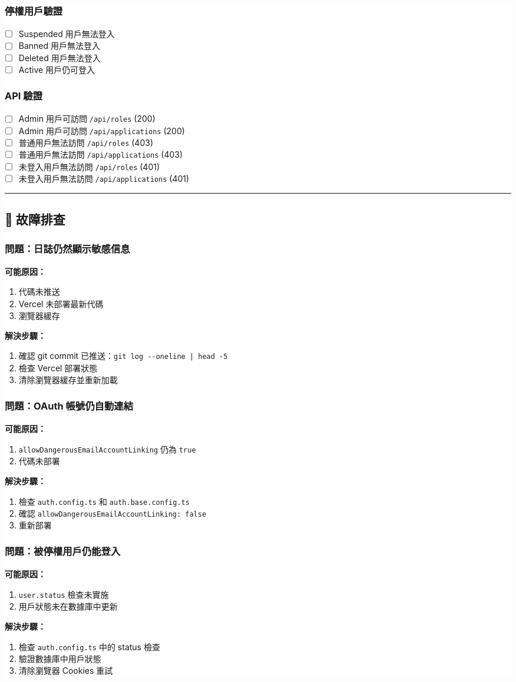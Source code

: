 ### 停權用戶驗證
- [ ] Suspended 用戶無法登入
- [ ] Banned 用戶無法登入
- [ ] Deleted 用戶無法登入
- [ ] Active 用戶仍可登入

### API 驗證
- [ ] Admin 用戶可訪問 `/api/roles` (200)
- [ ] Admin 用戶可訪問 `/api/applications` (200)
- [ ] 普通用戶無法訪問 `/api/roles` (403)
- [ ] 普通用戶無法訪問 `/api/applications` (403)
- [ ] 未登入用戶無法訪問 `/api/roles` (401)
- [ ] 未登入用戶無法訪問 `/api/applications` (401)

---

## 🐛 故障排查

### 問題：日誌仍然顯示敏感信息

**可能原因：**
1. 代碼未推送
2. Vercel 未部署最新代碼
3. 瀏覽器緩存

**解決步驟：**
1. 確認 git commit 已推送：`git log --oneline | head -5`
2. 檢查 Vercel 部署狀態
3. 清除瀏覽器緩存並重新加載

### 問題：OAuth 帳號仍自動連結

**可能原因：**
1. `allowDangerousEmailAccountLinking` 仍為 `true`
2. 代碼未部署

**解決步驟：**
1. 檢查 `auth.config.ts` 和 `auth.base.config.ts`
2. 確認 `allowDangerousEmailAccountLinking: false`
3. 重新部署

### 問題：被停權用戶仍能登入

**可能原因：**
1. `user.status` 檢查未實施
2. 用戶狀態未在數據庫中更新

**解決步驟：**
1. 檢查 `auth.config.ts` 中的 status 檢查
2. 驗證數據庫中用戶狀態
3. 清除瀏覽器 Cookies 重試
